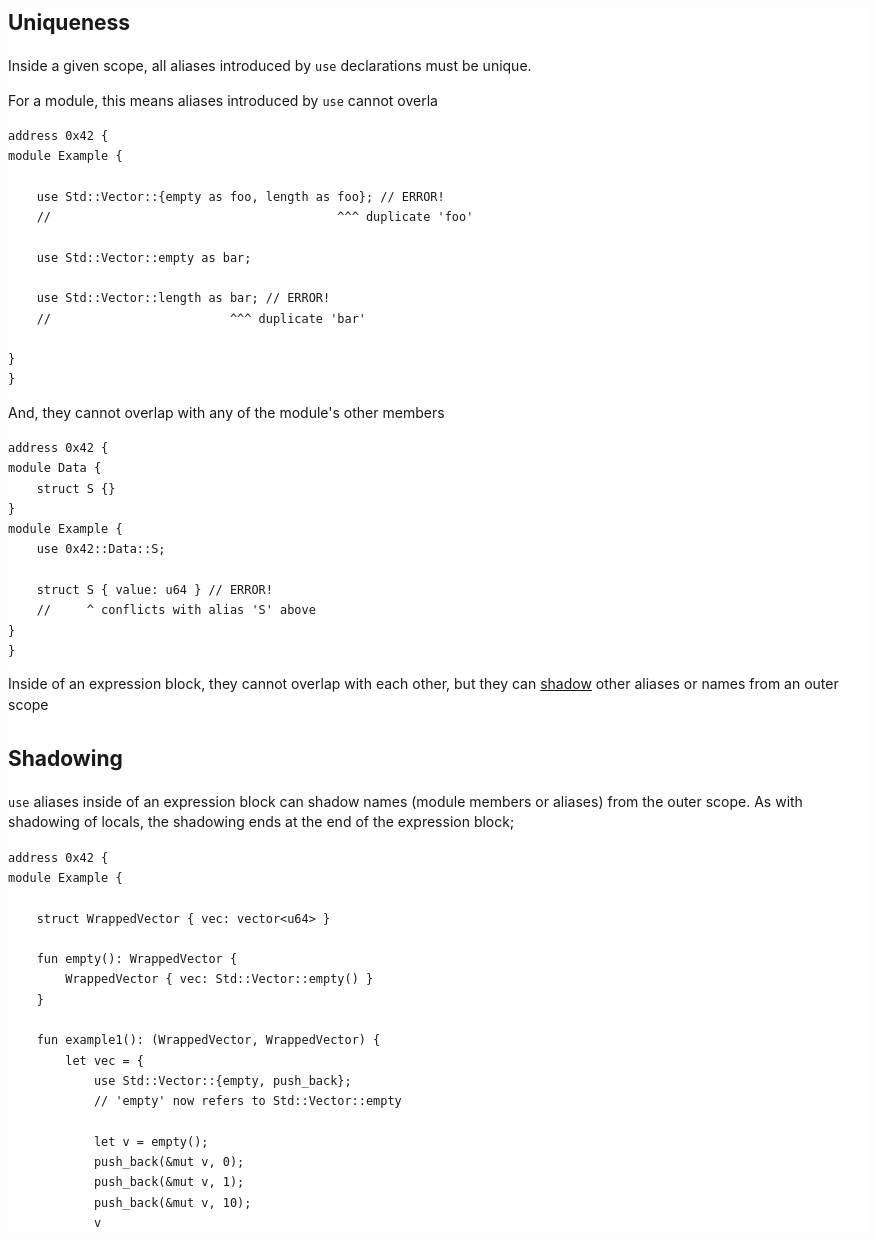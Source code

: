 ## Uniqueness

Inside a given scope, all aliases introduced by `use` declarations must be unique.

For a module, this means aliases introduced by `use` cannot overla

```move=
address 0x42 {
module Example {

    use Std::Vector::{empty as foo, length as foo}; // ERROR!
    //                                        ^^^ duplicate 'foo'

    use Std::Vector::empty as bar;

    use Std::Vector::length as bar; // ERROR!
    //                         ^^^ duplicate 'bar'

}
}
```

And, they cannot overlap with any of the module's other members

```move=
address 0x42 {
module Data {
    struct S {}
}
module Example {
    use 0x42::Data::S;

    struct S { value: u64 } // ERROR!
    //     ^ conflicts with alias 'S' above
}
}
```

Inside of an expression block, they cannot overlap with each other, but they can
[shadow](#shadowing) other aliases or names from an outer scope

## Shadowing

`use` aliases inside of an expression block can shadow names (module members or aliases) from the
outer scope. As with shadowing of locals, the shadowing ends at the end of the expression block;

```move=
address 0x42 {
module Example {

    struct WrappedVector { vec: vector<u64> }

    fun empty(): WrappedVector {
        WrappedVector { vec: Std::Vector::empty() }
    }

    fun example1(): (WrappedVector, WrappedVector) {
        let vec = {
            use Std::Vector::{empty, push_back};
            // 'empty' now refers to Std::Vector::empty

            let v = empty();
            push_back(&mut v, 0);
            push_back(&mut v, 1);
            push_back(&mut v, 10);
            v
```